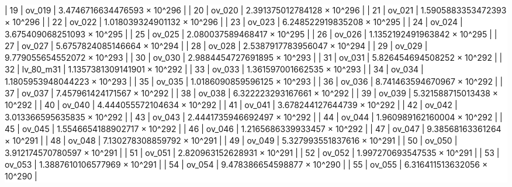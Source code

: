 | 19 | ov_019 | 3.4746716634476593 × 10^296 |
| 20 | ov_020 | 2.391375012784128 × 10^296 |
| 21 | ov_021 | 1.5905883353472393 × 10^296 |
| 22 | ov_022 | 1.018039324901132 × 10^296 |
| 23 | ov_023 | 6.248522919835208 × 10^295 |
| 24 | ov_024 | 3.675409068251093 × 10^295 |
| 25 | ov_025 | 2.080037589468417 × 10^295 |
| 26 | ov_026 | 1.1352192491963842 × 10^295 |
| 27 | ov_027 | 5.6757824085146664 × 10^294 |
| 28 | ov_028 | 2.5387917783956047 × 10^294 |
| 29 | ov_029 | 9.779055654552072 × 10^293 |
| 30 | ov_030 | 2.9884454727691895 × 10^293 |
| 31 | ov_031 | 5.826454694508252 × 10^292 |
| 32 | lv_80_m31 | 1.1357381309141901 × 10^292 |
| 33 | ov_033 | 1.361597001662535 × 10^293 |
| 34 | ov_034 | 1.1805953948044223 × 10^293 |
| 35 | ov_035 | 1.0186090859596125 × 10^293 |
| 36 | ov_036 | 8.741463594670967 × 10^292 |
| 37 | ov_037 | 7.457961424171567 × 10^292 |
| 38 | ov_038 | 6.322223293167661 × 10^292 |
| 39 | ov_039 | 5.321588715013438 × 10^292 |
| 40 | ov_040 | 4.444055572104634 × 10^292 |
| 41 | ov_041 | 3.678244127644739 × 10^292 |
| 42 | ov_042 | 3.013366595635835 × 10^292 |
| 43 | ov_043 | 2.4441735946692497 × 10^292 |
| 44 | ov_044 | 1.960989162160004 × 10^292 |
| 45 | ov_045 | 1.5546654188902717 × 10^292 |
| 46 | ov_046 | 1.2165686339933457 × 10^292 |
| 47 | ov_047 | 9.38568163361264 × 10^291 |
| 48 | ov_048 | 7.130278308859792 × 10^291 |
| 49 | ov_049 | 5.327993551837616 × 10^291 |
| 50 | ov_050 | 3.912174570780597 × 10^291 |
| 51 | ov_051 | 2.820963152628931 × 10^291 |
| 52 | ov_052 | 1.997270693547535 × 10^291 |
| 53 | ov_053 | 1.3887610106577969 × 10^291 |
| 54 | ov_054 | 9.478386654598877 × 10^290 |
| 55 | ov_055 | 6.316411513632056 × 10^290 |